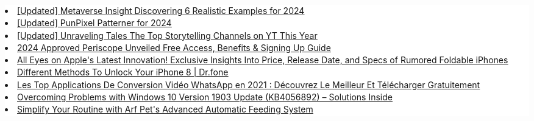 <li><a href="https://fox-helps.techidaily.com/updated-metaverse-insight-discovering-6-realistic-examples-for-2024/"><u>[Updated] Metaverse Insight Discovering 6 Realistic Examples for 2024</u></a></li>
<li><a href="https://fox-helps.techidaily.com/updated-punpixel-patterner-for-2024/"><u>[Updated] PunPixel Patterner for 2024</u></a></li>
<li><a href="https://fox-helps.techidaily.com/updated-unraveling-tales-the-top-storytelling-channels-on-yt-this-year/"><u>[Updated] Unraveling Tales The Top Storytelling Channels on YT This Year</u></a></li>
<li><a href="https://extra-support.techidaily.com/2024-approved-periscope-unveiled-free-access-benefits-and-signing-up-guide/"><u>2024 Approved Periscope Unveiled Free Access, Benefits & Signing Up Guide</u></a></li>
<li><a href="https://tech-recovery.techidaily.com/all-eyes-on-apples-latest-innovation-exclusive-insights-into-price-release-date-and-specs-of-rumored-foldable-iphones/"><u>All Eyes on Apple's Latest Innovation! Exclusive Insights Into Price, Release Date, and Specs of Rumored Foldable iPhones</u></a></li>
<li><a href="https://iphone-unlock.techidaily.com/different-methods-to-unlock-your-iphone-8-drfone-by-drfone-ios/"><u>Different Methods To Unlock Your iPhone 8 | Dr.fone</u></a></li>
<li><a href="https://blog-min.techidaily.com/les-top-applications-de-conversion-video-whatsapp-en-2021-decouvrez-le-meilleur-et-telecharger-gratuitement/"><u>Les Top Applications De Conversion Vidéo WhatsApp en 2021 : Découvrez Le Meilleur Et Télécharger Gratuitement</u></a></li>
<li><a href="https://common-error.techidaily.com/overcoming-problems-with-windows-10-version-1903-update-kb4056892-solutions-inside/"><u>Overcoming Problems with Windows 10 Version 1903 Update (KB4056892) – Solutions Inside</u></a></li>
<li><a href="https://buynow-info.techidaily.com/simplify-your-routine-with-arf-pets-advanced-automatic-feeding-system/"><u>Simplify Your Routine with Arf Pet's Advanced Automatic Feeding System</u></a></li>
</ul></div>
